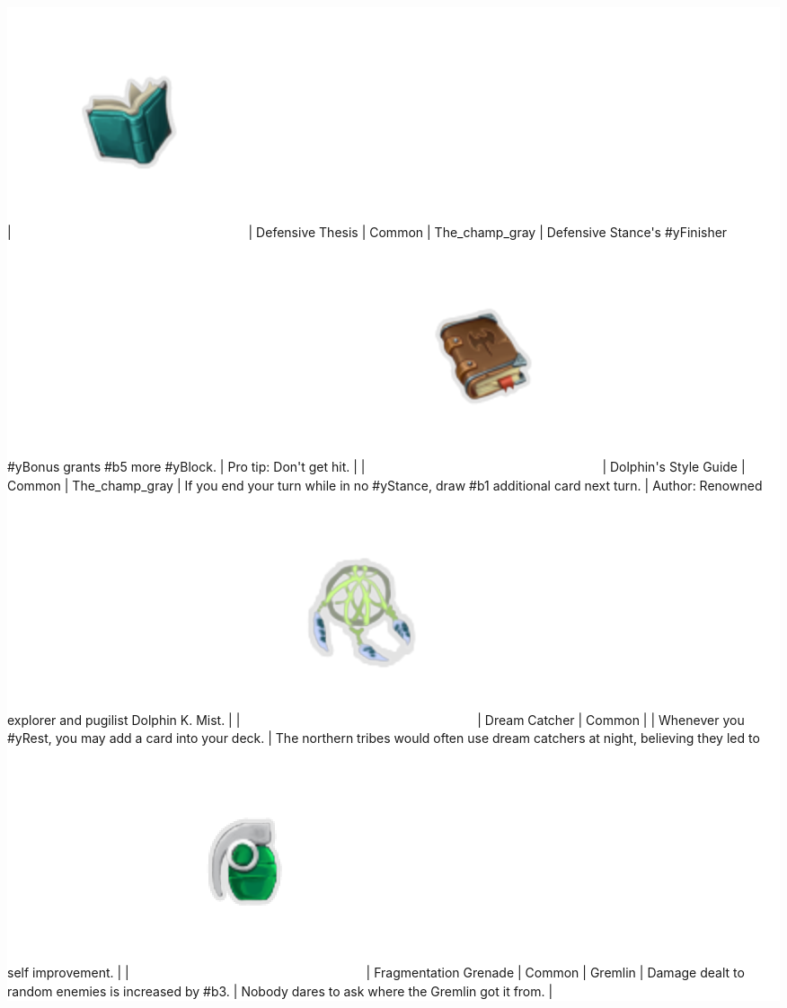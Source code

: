 | ![](downfall/relics/champ-DefensiveTrainingManual.png) | Defensive Thesis | Common | The_champ_gray | Defensive Stance's #yFinisher #yBonus grants #b5 more #yBlock. | Pro tip: Don't get hit. |
| ![](downfall/relics/champ-FightingForDummies.png) | Dolphin's Style Guide | Common | The_champ_gray | If you end your turn while in no #yStance, draw #b1 additional card next turn. | Author: Renowned explorer and pugilist Dolphin K. Mist. |
| ![](slay-the-spire/relics/DreamCatcher.png) | Dream Catcher | Common |  | Whenever you #yRest, you may add a card into your deck. | The northern tribes would often use dream catchers at night, believing they led to self improvement. |
| ![](downfall/relics/Gremlin-FragmentationGrenade.png) | Fragmentation Grenade | Common | Gremlin | Damage dealt to random enemies is increased by #b3. | Nobody dares to ask where the Gremlin got it from. |